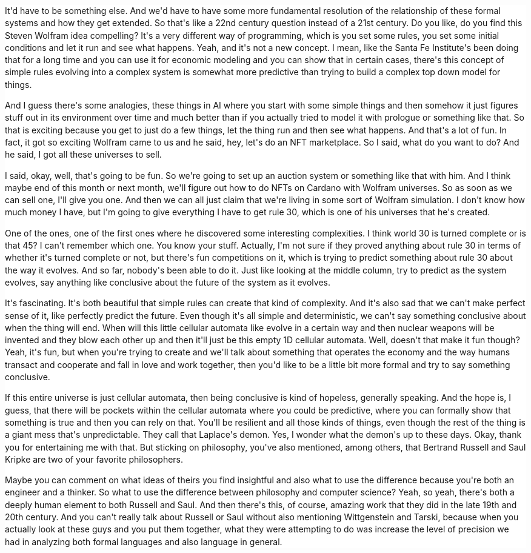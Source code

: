 It'd have to be something else. And we'd have to have some more fundamental resolution of the relationship of these formal systems and how they get extended. So that's like a 22nd century question instead of a 21st century. Do you like, do you find this Steven Wolfram idea compelling? It's a very different way of programming, which is you set some rules, you set some initial conditions and let it run and see what happens. Yeah, and it's not a new concept. I mean, like the Santa Fe Institute's been doing that for a long time and you can use it for economic modeling and you can show that in certain cases, there's this concept of simple rules evolving into a complex system is somewhat more predictive than trying to build a complex top down model for things.

And I guess there's some analogies, these things in AI where you start with some simple things and then somehow it just figures stuff out in its environment over time and much better than if you actually tried to model it with prologue or something like that. So that is exciting because you get to just do a few things, let the thing run and then see what happens. And that's a lot of fun. In fact, it got so exciting Wolfram came to us and he said, hey, let's do an NFT marketplace. So I said, what do you want to do? And he said, I got all these universes to sell.

I said, okay, well, that's going to be fun. So we're going to set up an auction system or something like that with him. And I think maybe end of this month or next month, we'll figure out how to do NFTs on Cardano with Wolfram universes. So as soon as we can sell one, I'll give you one. And then we can all just claim that we're living in some sort of Wolfram simulation. I don't know how much money I have, but I'm going to give everything I have to get rule 30, which is one of his universes that he's created.

One of the ones, one of the first ones where he discovered some interesting complexities. I think world 30 is turned complete or is that 45? I can't remember which one. You know your stuff. Actually, I'm not sure if they proved anything about rule 30 in terms of whether it's turned complete or not, but there's fun competitions on it, which is trying to predict something about rule 30 about the way it evolves. And so far, nobody's been able to do it. Just like looking at the middle column, try to predict as the system evolves, say anything like conclusive about the future of the system as it evolves.

It's fascinating. It's both beautiful that simple rules can create that kind of complexity. And it's also sad that we can't make perfect sense of it, like perfectly predict the future. Even though it's all simple and deterministic, we can't say something conclusive about when the thing will end. When will this little cellular automata like evolve in a certain way and then nuclear weapons will be invented and they blow each other up and then it'll just be this empty 1D cellular automata. Well, doesn't that make it fun though? Yeah, it's fun, but when you're trying to create and we'll talk about something that operates the economy and the way humans transact and cooperate and fall in love and work together, then you'd like to be a little bit more formal and try to say something conclusive.

If this entire universe is just cellular automata, then being conclusive is kind of hopeless, generally speaking. And the hope is, I guess, that there will be pockets within the cellular automata where you could be predictive, where you can formally show that something is true and then you can rely on that. You'll be resilient and all those kinds of things, even though the rest of the thing is a giant mess that's unpredictable. They call that Laplace's demon. Yes, I wonder what the demon's up to these days. Okay, thank you for entertaining me with that. But sticking on philosophy, you've also mentioned, among others, that Bertrand Russell and Saul Kripke are two of your favorite philosophers.

Maybe you can comment on what ideas of theirs you find insightful and also what to use the difference because you're both an engineer and a thinker. So what to use the difference between philosophy and computer science? Yeah, so yeah, there's both a deeply human element to both Russell and Saul. And then there's this, of course, amazing work that they did in the late 19th and 20th century. And you can't really talk about Russell or Saul without also mentioning Wittgenstein and Tarski, because when you actually look at these guys and you put them together, what they were attempting to do was increase the level of precision we had in analyzing both formal languages and also language in general.
